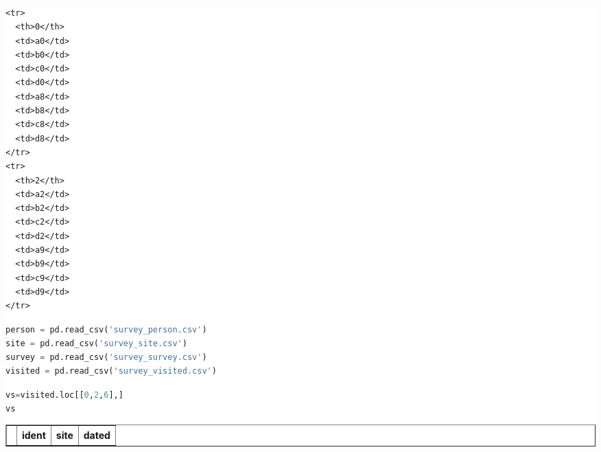     <tr>
      <th>0</th>
      <td>a0</td>
      <td>b0</td>
      <td>c0</td>
      <td>d0</td>
      <td>a8</td>
      <td>b8</td>
      <td>c8</td>
      <td>d8</td>
    </tr>
    <tr>
      <th>2</th>
      <td>a2</td>
      <td>b2</td>
      <td>c2</td>
      <td>d2</td>
      <td>a9</td>
      <td>b9</td>
      <td>c9</td>
      <td>d9</td>
    </tr>
  </tbody>
</table>
</div>




```python
person = pd.read_csv('survey_person.csv') 
site = pd.read_csv('survey_site.csv') 
survey = pd.read_csv('survey_survey.csv') 
visited = pd.read_csv('survey_visited.csv')
```


```python
vs=visited.loc[[0,2,6],]
vs
```




<div>
<style scoped>
    .dataframe tbody tr th:only-of-type {
        vertical-align: middle;
    }

    .dataframe tbody tr th {
        vertical-align: top;
    }

    .dataframe thead th {
        text-align: right;
    }
</style>
<table border="1" class="dataframe">
  <thead>
    <tr style="text-align: right;">
      <th></th>
      <th>ident</th>
      <th>site</th>
      <th>dated</th>
    </tr>
  </thead>
  <tbody>
    <tr>